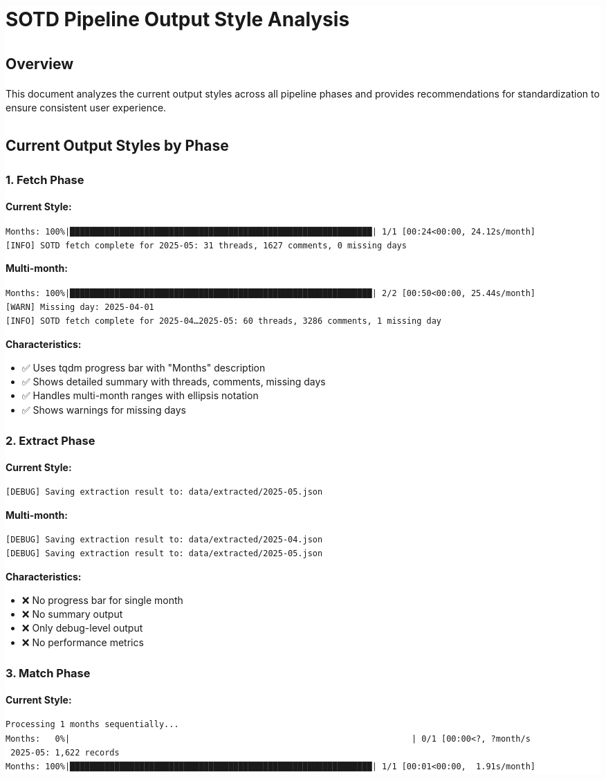 # SOTD Pipeline Output Style Analysis

## Overview

This document analyzes the current output styles across all pipeline phases and provides recommendations for standardization to ensure consistent user experience.

## Current Output Styles by Phase

### 1. Fetch Phase
**Current Style:**
```
Months: 100%|█████████████████████████████████████████████████████████████| 1/1 [00:24<00:00, 24.12s/month]
[INFO] SOTD fetch complete for 2025-05: 31 threads, 1627 comments, 0 missing days
```

**Multi-month:**
```
Months: 100%|█████████████████████████████████████████████████████████████| 2/2 [00:50<00:00, 25.44s/month]
[WARN] Missing day: 2025-04-01
[INFO] SOTD fetch complete for 2025-04…2025-05: 60 threads, 3286 comments, 1 missing day
```

**Characteristics:**
- ✅ Uses tqdm progress bar with "Months" description
- ✅ Shows detailed summary with threads, comments, missing days
- ✅ Handles multi-month ranges with ellipsis notation
- ✅ Shows warnings for missing days

### 2. Extract Phase
**Current Style:**
```
[DEBUG] Saving extraction result to: data/extracted/2025-05.json
```

**Multi-month:**
```
[DEBUG] Saving extraction result to: data/extracted/2025-04.json
[DEBUG] Saving extraction result to: data/extracted/2025-05.json
```

**Characteristics:**
- ❌ No progress bar for single month
- ❌ No summary output
- ❌ Only debug-level output
- ❌ No performance metrics

### 3. Match Phase
**Current Style:**
```
Processing 1 months sequentially...
Months:   0%|                                                                     | 0/1 [00:00<?, ?month/s 
 2025-05: 1,622 records
Months: 100%|█████████████████████████████████████████████████████████████| 1/1 [00:01<00:00,  1.91s/month]
```
